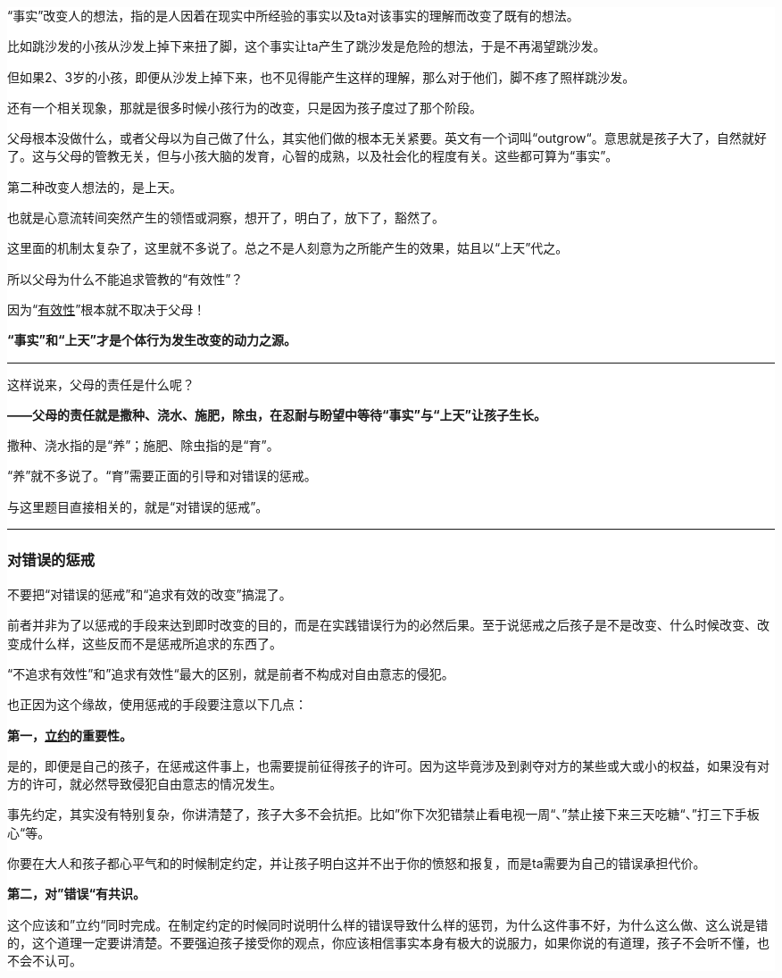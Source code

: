 “事实”改变人的想法，指的是人因着在现实中所经验的事实以及ta对该事实的理解而改变了既有的想法。

比如跳沙发的小孩从沙发上掉下来扭了脚，这个事实让ta产生了跳沙发是危险的想法，于是不再渴望跳沙发。

但如果2、3岁的小孩，即便从沙发上掉下来，也不见得能产生这样的理解，那么对于他们，脚不疼了照样跳沙发。

还有一个相关现象，那就是很多时候小孩行为的改变，只是因为孩子度过了那个阶段。

父母根本没做什么，或者父母以为自己做了什么，其实他们做的根本无关紧要。英文有一个词叫“outgrow“。意思就是孩子大了，自然就好了。这与父母的管教无关，但与小孩大脑的发育，心智的成熟，以及社会化的程度有关。这些都可算为“事实”。

第二种改变人想法的，是上天。

也就是心意流转间突然产生的领悟或洞察，想开了，明白了，放下了，豁然了。

这里面的机制太复杂了，这里就不多说了。总之不是人刻意为之所能产生的效果，姑且以“上天”代之。

所以父母为什么不能追求管教的“有效性”？

因为“[有效性](https://www.zhihu.com/search?q=%E6%9C%89%E6%95%88%E6%80%A7&search_source=Entity&hybrid_search_source=Entity&hybrid_search_extra=%7B%22sourceType%22%3A%22answer%22%2C%22sourceId%22%3A2228110359%7D)”根本就不取决于父母！

**“事实”和“上天”才是个体行为发生改变的动力之源。**

---

这样说来，父母的责任是什么呢？

**——父母的责任就是撒种、浇水、施肥，除虫，在忍耐与盼望中等待“事实”与“上天”让孩子生长。**

撒种、浇水指的是“养”；施肥、除虫指的是“育”。

“养”就不多说了。“育”需要正面的引导和对错误的惩戒。

与这里题目直接相关的，就是“对错误的惩戒”。

---

### 对错误的惩戒

不要把“对错误的惩戒”和“追求有效的改变”搞混了。

前者并非为了以惩戒的手段来达到即时改变的目的，而是在实践错误行为的必然后果。至于说惩戒之后孩子是不是改变、什么时候改变、改变成什么样，这些反而不是惩戒所追求的东西了。

“不追求有效性”和”追求有效性“最大的区别，就是前者不构成对自由意志的侵犯。

也正因为这个缘故，使用惩戒的手段要注意以下几点：

**第一，[立约](https://www.zhihu.com/search?q=%E7%AB%8B%E7%BA%A6&search_source=Entity&hybrid_search_source=Entity&hybrid_search_extra=%7B%22sourceType%22%3A%22answer%22%2C%22sourceId%22%3A2228110359%7D)的重要性。**

是的，即便是自己的孩子，在惩戒这件事上，也需要提前征得孩子的许可。因为这毕竟涉及到剥夺对方的某些或大或小的权益，如果没有对方的许可，就必然导致侵犯自由意志的情况发生。

事先约定，其实没有特别复杂，你讲清楚了，孩子大多不会抗拒。比如”你下次犯错禁止看电视一周“、”禁止接下来三天吃糖“、”打三下手板心“等。

你要在大人和孩子都心平气和的时候制定约定，并让孩子明白这并不出于你的愤怒和报复，而是ta需要为自己的错误承担代价。

**第二，对”错误“有共识。**

这个应该和”立约“同时完成。在制定约定的时候同时说明什么样的错误导致什么样的惩罚，为什么这件事不好，为什么这么做、这么说是错的，这个道理一定要讲清楚。不要强迫孩子接受你的观点，你应该相信事实本身有极大的说服力，如果你说的有道理，孩子不会听不懂，也不会不认可。
